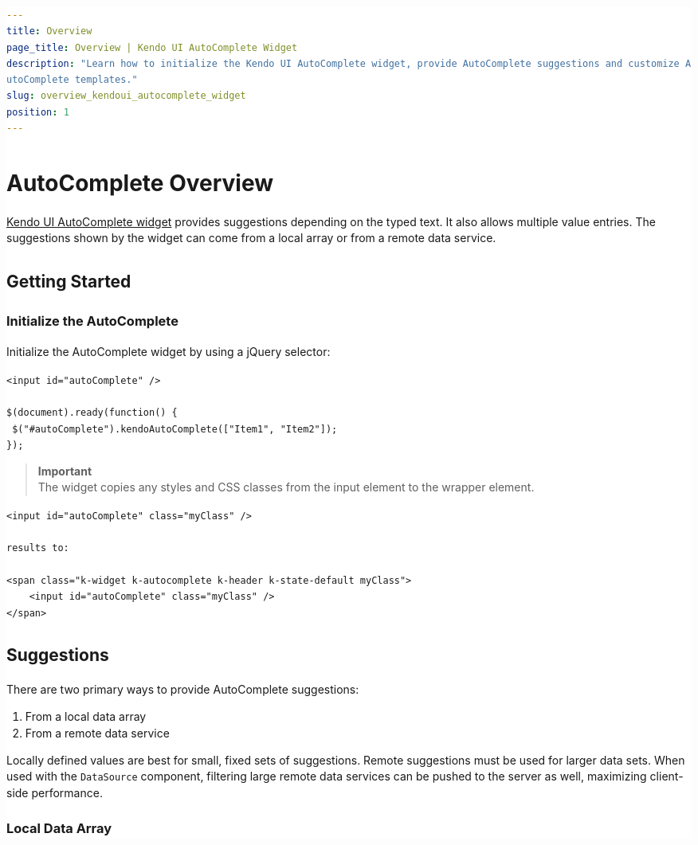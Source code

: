 ```yaml
---
title: Overview
page_title: Overview | Kendo UI AutoComplete Widget
description: "Learn how to initialize the Kendo UI AutoComplete widget, provide AutoComplete suggestions and customize AutoComplete templates."
slug: overview_kendoui_autocomplete_widget
position: 1
---
```


# AutoComplete Overview

[Kendo UI AutoComplete widget](http://demos.telerik.com/kendo-ui/autocomplete/index) provides suggestions depending on the typed text. It also allows multiple value entries. The suggestions shown by the widget can come from a local array or from a remote data service.

## Getting Started

### Initialize the AutoComplete 

Initialize the AutoComplete widget by using a jQuery selector:
    
    <input id="autoComplete" />
    
    $(document).ready(function() {
     $("#autoComplete").kendoAutoComplete(["Item1", "Item2"]);
    });

> **Important**  
> The widget copies any styles and CSS classes from the input element to the wrapper element.

    <input id="autoComplete" class="myClass" />

    results to:

    <span class="k-widget k-autocomplete k-header k-state-default myClass">
        <input id="autoComplete" class="myClass" />
    </span>


## Suggestions

There are two primary ways to provide AutoComplete suggestions:

1.  From a local data array
2.  From a remote data service

Locally defined values are best for small, fixed sets of suggestions. Remote suggestions must be used for larger data sets. When used with the `DataSource` component, filtering large remote data services can be pushed to the server as well, maximizing client-side performance.

### Local Data Array
